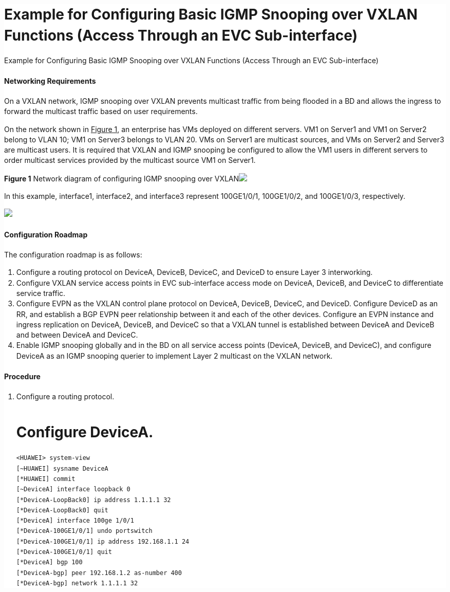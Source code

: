 Example for Configuring Basic IGMP Snooping over VXLAN Functions (Access Through an EVC Sub-interface)
======================================================================================================

Example for Configuring Basic IGMP Snooping over VXLAN Functions (Access Through an EVC Sub-interface)

#### Networking Requirements

On a VXLAN network, IGMP snooping over VXLAN prevents multicast traffic from being flooded in a BD and allows the ingress to forward the multicast traffic based on user requirements.

On the network shown in [Figure 1](#EN-US_TASK_0000001144940416__fig_dc_cfg_igmp_snp_014001), an enterprise has VMs deployed on different servers. VM1 on Server1 and VM1 on Server2 belong to VLAN 10; VM1 on Server3 belongs to VLAN 20. VMs on Server1 are multicast sources, and VMs on Server2 and Server3 are multicast users. It is required that VXLAN and IGMP snooping be configured to allow the VM1 users in different servers to order multicast services provided by the multicast source VM1 on Server1.

**Figure 1** Network diagram of configuring IGMP snooping over VXLAN![](public_sys-resources/note_3.0-en-us.png) 

In this example, interface1, interface2, and interface3 represent 100GE1/0/1, 100GE1/0/2, and 100GE1/0/3, respectively.

![](figure/en-us_image_0000001172640848.png)

#### Configuration Roadmap

The configuration roadmap is as follows:

1. Configure a routing protocol on DeviceA, DeviceB, DeviceC, and DeviceD to ensure Layer 3 interworking.
2. Configure VXLAN service access points in EVC sub-interface access mode on DeviceA, DeviceB, and DeviceC to differentiate service traffic.
3. Configure EVPN as the VXLAN control plane protocol on DeviceA, DeviceB, DeviceC, and DeviceD. Configure DeviceD as an RR, and establish a BGP EVPN peer relationship between it and each of the other devices. Configure an EVPN instance and ingress replication on DeviceA, DeviceB, and DeviceC so that a VXLAN tunnel is established between DeviceA and DeviceB and between DeviceA and DeviceC.
4. Enable IGMP snooping globally and in the BD on all service access points (DeviceA, DeviceB, and DeviceC), and configure DeviceA as an IGMP snooping querier to implement Layer 2 multicast on the VXLAN network.



#### Procedure

1. Configure a routing protocol.
   
   
   
   # Configure DeviceA.
   
   ```
   <HUAWEI> system-view
   [~HUAWEI] sysname DeviceA
   [*HUAWEI] commit
   [~DeviceA] interface loopback 0
   [*DeviceA-LoopBack0] ip address 1.1.1.1 32
   [*DeviceA-LoopBack0] quit
   [*DeviceA] interface 100ge 1/0/1
   [*DeviceA-100GE1/0/1] undo portswitch
   [*DeviceA-100GE1/0/1] ip address 192.168.1.1 24
   [*DeviceA-100GE1/0/1] quit
   [*DeviceA] bgp 100
   [*DeviceA-bgp] peer 192.168.1.2 as-number 400
   [*DeviceA-bgp] network 1.1.1.1 32
   ```
